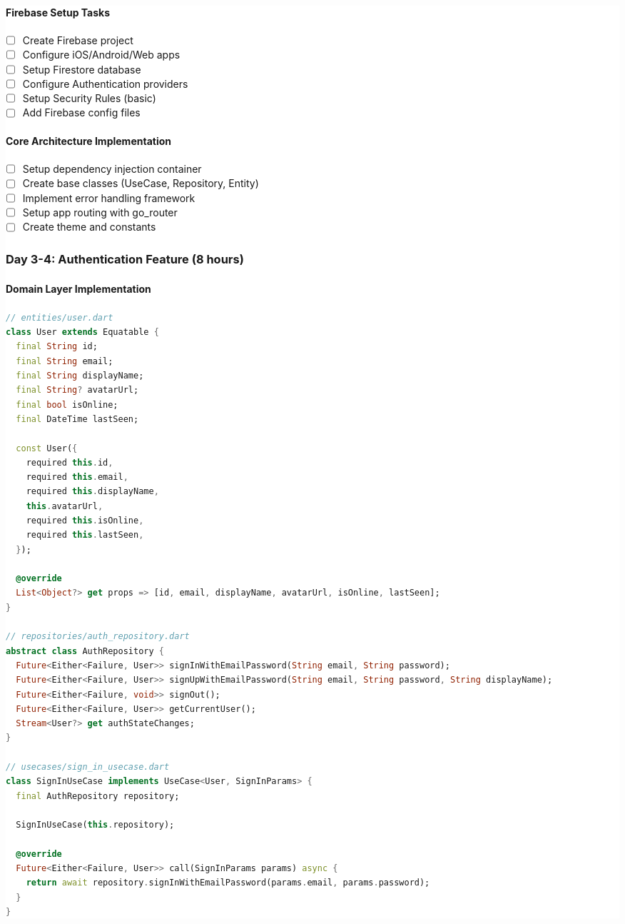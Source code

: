 #### Firebase Setup Tasks
- [ ] Create Firebase project
- [ ] Configure iOS/Android/Web apps
- [ ] Setup Firestore database
- [ ] Configure Authentication providers
- [ ] Setup Security Rules (basic)
- [ ] Add Firebase config files

#### Core Architecture Implementation
- [ ] Setup dependency injection container
- [ ] Create base classes (UseCase, Repository, Entity)
- [ ] Implement error handling framework
- [ ] Setup app routing with go_router
- [ ] Create theme and constants

### **Day 3-4: Authentication Feature (8 hours)**

#### Domain Layer Implementation
```dart
// entities/user.dart
class User extends Equatable {
  final String id;
  final String email;
  final String displayName;
  final String? avatarUrl;
  final bool isOnline;
  final DateTime lastSeen;
  
  const User({
    required this.id,
    required this.email,
    required this.displayName,
    this.avatarUrl,
    required this.isOnline,
    required this.lastSeen,
  });
  
  @override
  List<Object?> get props => [id, email, displayName, avatarUrl, isOnline, lastSeen];
}

// repositories/auth_repository.dart
abstract class AuthRepository {
  Future<Either<Failure, User>> signInWithEmailPassword(String email, String password);
  Future<Either<Failure, User>> signUpWithEmailPassword(String email, String password, String displayName);
  Future<Either<Failure, void>> signOut();
  Future<Either<Failure, User>> getCurrentUser();
  Stream<User?> get authStateChanges;
}

// usecases/sign_in_usecase.dart
class SignInUseCase implements UseCase<User, SignInParams> {
  final AuthRepository repository;
  
  SignInUseCase(this.repository);
  
  @override
  Future<Either<Failure, User>> call(SignInParams params) async {
    return await repository.signInWithEmailPassword(params.email, params.password);
  }
}
```
